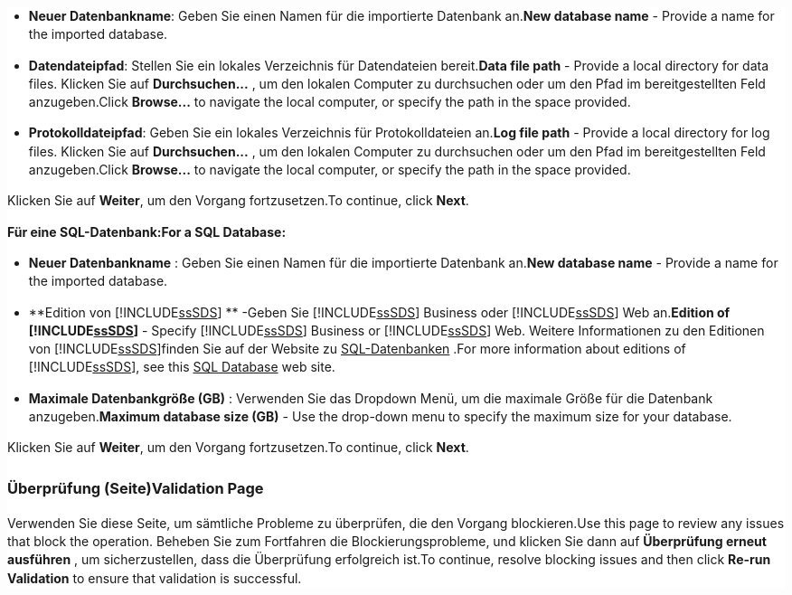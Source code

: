 -   <span data-ttu-id="6f98f-171">**Neuer Datenbankname**: Geben Sie einen Namen für die importierte Datenbank an.</span><span class="sxs-lookup"><span data-stu-id="6f98f-171">**New database name** - Provide a name for the imported database.</span></span>  
  
-   <span data-ttu-id="6f98f-172">**Datendateipfad**: Stellen Sie ein lokales Verzeichnis für Datendateien bereit.</span><span class="sxs-lookup"><span data-stu-id="6f98f-172">**Data file path** - Provide a local directory for data files.</span></span> <span data-ttu-id="6f98f-173">Klicken Sie auf **Durchsuchen...** , um den lokalen Computer zu durchsuchen oder um den Pfad im bereitgestellten Feld anzugeben.</span><span class="sxs-lookup"><span data-stu-id="6f98f-173">Click **Browse...** to navigate the local computer, or specify the path in the space provided.</span></span>  
  
-   <span data-ttu-id="6f98f-174">**Protokolldateipfad**: Geben Sie ein lokales Verzeichnis für Protokolldateien an.</span><span class="sxs-lookup"><span data-stu-id="6f98f-174">**Log file path** - Provide a local directory for log files.</span></span> <span data-ttu-id="6f98f-175">Klicken Sie auf **Durchsuchen...** , um den lokalen Computer zu durchsuchen oder um den Pfad im bereitgestellten Feld anzugeben.</span><span class="sxs-lookup"><span data-stu-id="6f98f-175">Click **Browse...** to navigate the local computer, or specify the path in the space provided.</span></span>  
  
 <span data-ttu-id="6f98f-176">Klicken Sie auf **Weiter**, um den Vorgang fortzusetzen.</span><span class="sxs-lookup"><span data-stu-id="6f98f-176">To continue, click **Next**.</span></span>  
  
 <span data-ttu-id="6f98f-177">**Für eine SQL-Datenbank:**</span><span class="sxs-lookup"><span data-stu-id="6f98f-177">**For a SQL Database:**</span></span>  
  
-   <span data-ttu-id="6f98f-178">**Neuer Datenbankname** : Geben Sie einen Namen für die importierte Datenbank an.</span><span class="sxs-lookup"><span data-stu-id="6f98f-178">**New database name** - Provide a name for the imported database.</span></span>  
  
-   <span data-ttu-id="6f98f-179">\*\*Edition von [!INCLUDE[ssSDS](../../includes/sssds-md.md)] \*\* -Geben Sie [!INCLUDE[ssSDS](../../includes/sssds-md.md)] Business oder [!INCLUDE[ssSDS](../../includes/sssds-md.md)] Web an.</span><span class="sxs-lookup"><span data-stu-id="6f98f-179">**Edition of [!INCLUDE[ssSDS](../../includes/sssds-md.md)]** - Specify [!INCLUDE[ssSDS](../../includes/sssds-md.md)] Business or [!INCLUDE[ssSDS](../../includes/sssds-md.md)] Web.</span></span> <span data-ttu-id="6f98f-180">Weitere Informationen zu den Editionen von [!INCLUDE[ssSDS](../../includes/sssds-md.md)]finden Sie auf der Website zu [SQL-Datenbanken](https://www.windowsazure.com/home/tour/database/) .</span><span class="sxs-lookup"><span data-stu-id="6f98f-180">For more information about editions of [!INCLUDE[ssSDS](../../includes/sssds-md.md)], see this [SQL Database](https://www.windowsazure.com/home/tour/database/) web site.</span></span>  
  
-   <span data-ttu-id="6f98f-181">**Maximale Datenbankgröße (GB)** : Verwenden Sie das Dropdown Menü, um die maximale Größe für die Datenbank anzugeben.</span><span class="sxs-lookup"><span data-stu-id="6f98f-181">**Maximum database size (GB)** - Use the drop-down menu to specify the maximum size for your database.</span></span>  
  
 <span data-ttu-id="6f98f-182">Klicken Sie auf **Weiter**, um den Vorgang fortzusetzen.</span><span class="sxs-lookup"><span data-stu-id="6f98f-182">To continue, click **Next**.</span></span>  
  
### <a name="validation-page"></a><span data-ttu-id="6f98f-183">Überprüfung (Seite)</span><span class="sxs-lookup"><span data-stu-id="6f98f-183">Validation Page</span></span>  
 <span data-ttu-id="6f98f-184">Verwenden Sie diese Seite, um sämtliche Probleme zu überprüfen, die den Vorgang blockieren.</span><span class="sxs-lookup"><span data-stu-id="6f98f-184">Use this page to review any issues that block the operation.</span></span> <span data-ttu-id="6f98f-185">Beheben Sie zum Fortfahren die Blockierungsprobleme, und klicken Sie dann auf **Überprüfung erneut ausführen** , um sicherzustellen, dass die Überprüfung erfolgreich ist.</span><span class="sxs-lookup"><span data-stu-id="6f98f-185">To continue, resolve blocking issues and then click **Re-run Validation** to ensure that validation is successful.</span></span>  
  
